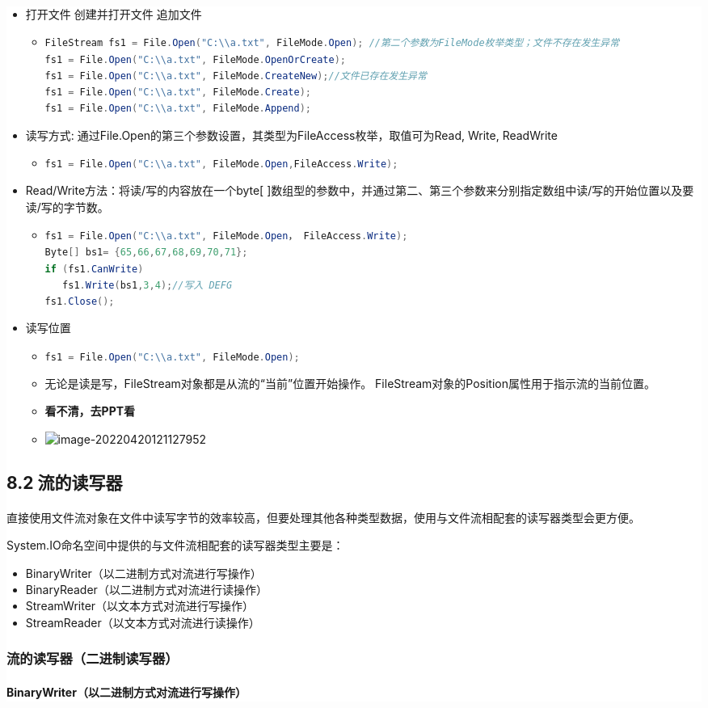 - 打开文件
  创建并打开文件
  追加文件

  - ```c#
    FileStream fs1 = File.Open("C:\\a.txt", FileMode.Open); //第二个参数为FileMode枚举类型；文件不存在发生异常
    fs1 = File.Open("C:\\a.txt", FileMode.OpenOrCreate);
    fs1 = File.Open("C:\\a.txt", FileMode.CreateNew);//文件已存在发生异常
    fs1 = File.Open("C:\\a.txt", FileMode.Create);
    fs1 = File.Open("C:\\a.txt", FileMode.Append);
    ```

- 读写方式: 通过File.Open的第三个参数设置，其类型为FileAccess枚举，取值可为Read, Write, ReadWrite
  - ```c#
    fs1 = File.Open("C:\\a.txt", FileMode.Open,FileAccess.Write); 
    ```

- Read/Write方法：将读/写的内容放在一个byte[ ]数组型的参数中，并通过第二、第三个参数来分别指定数组中读/写的开始位置以及要读/写的字节数。

  - ```c#
    fs1 = File.Open("C:\\a.txt", FileMode.Open， FileAccess.Write); 
    Byte[] bs1= {65,66,67,68,69,70,71};
    if (fs1.CanWrite)
       fs1.Write(bs1,3,4);//写入 DEFG
    fs1.Close();
    ```

- 读写位置

  - ```c#
    fs1 = File.Open("C:\\a.txt", FileMode.Open);
    ```

  - 无论是读是写，FileStream对象都是从流的“当前”位置开始操作。 FileStream对象的Position属性用于指示流的当前位置。

  - **看不清，去PPT看**

  - ![image-20220420121127952](https://cdn.jsdelivr.net/gh/stingo1218/pic/img/20220420121128.png)

    


## 8.2 流的读写器

直接使用文件流对象在文件中读写字节的效率较高，但要处理其他各种类型数据，使用与文件流相配套的读写器类型会更方便。

System.IO命名空间中提供的与文件流相配套的读写器类型主要是：

- BinaryWriter（以二进制方式对流进行写操作）
- BinaryReader（以二进制方式对流进行读操作）
- StreamWriter（以文本方式对流进行写操作）
- StreamReader（以文本方式对流进行读操作）

### 流的读写器（二进制读写器）

#### BinaryWriter（以二进制方式对流进行写操作）
